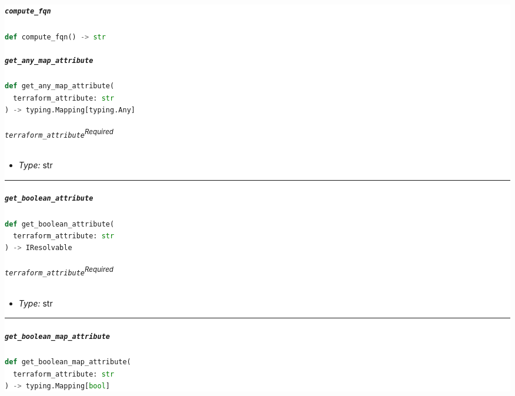 
##### `compute_fqn` <a name="compute_fqn" id="@cdktf/provider-snowflake.database.DatabaseReplicationConfigurationOutputReference.computeFqn"></a>

```python
def compute_fqn() -> str
```

##### `get_any_map_attribute` <a name="get_any_map_attribute" id="@cdktf/provider-snowflake.database.DatabaseReplicationConfigurationOutputReference.getAnyMapAttribute"></a>

```python
def get_any_map_attribute(
  terraform_attribute: str
) -> typing.Mapping[typing.Any]
```

###### `terraform_attribute`<sup>Required</sup> <a name="terraform_attribute" id="@cdktf/provider-snowflake.database.DatabaseReplicationConfigurationOutputReference.getAnyMapAttribute.parameter.terraformAttribute"></a>

- *Type:* str

---

##### `get_boolean_attribute` <a name="get_boolean_attribute" id="@cdktf/provider-snowflake.database.DatabaseReplicationConfigurationOutputReference.getBooleanAttribute"></a>

```python
def get_boolean_attribute(
  terraform_attribute: str
) -> IResolvable
```

###### `terraform_attribute`<sup>Required</sup> <a name="terraform_attribute" id="@cdktf/provider-snowflake.database.DatabaseReplicationConfigurationOutputReference.getBooleanAttribute.parameter.terraformAttribute"></a>

- *Type:* str

---

##### `get_boolean_map_attribute` <a name="get_boolean_map_attribute" id="@cdktf/provider-snowflake.database.DatabaseReplicationConfigurationOutputReference.getBooleanMapAttribute"></a>

```python
def get_boolean_map_attribute(
  terraform_attribute: str
) -> typing.Mapping[bool]
```

